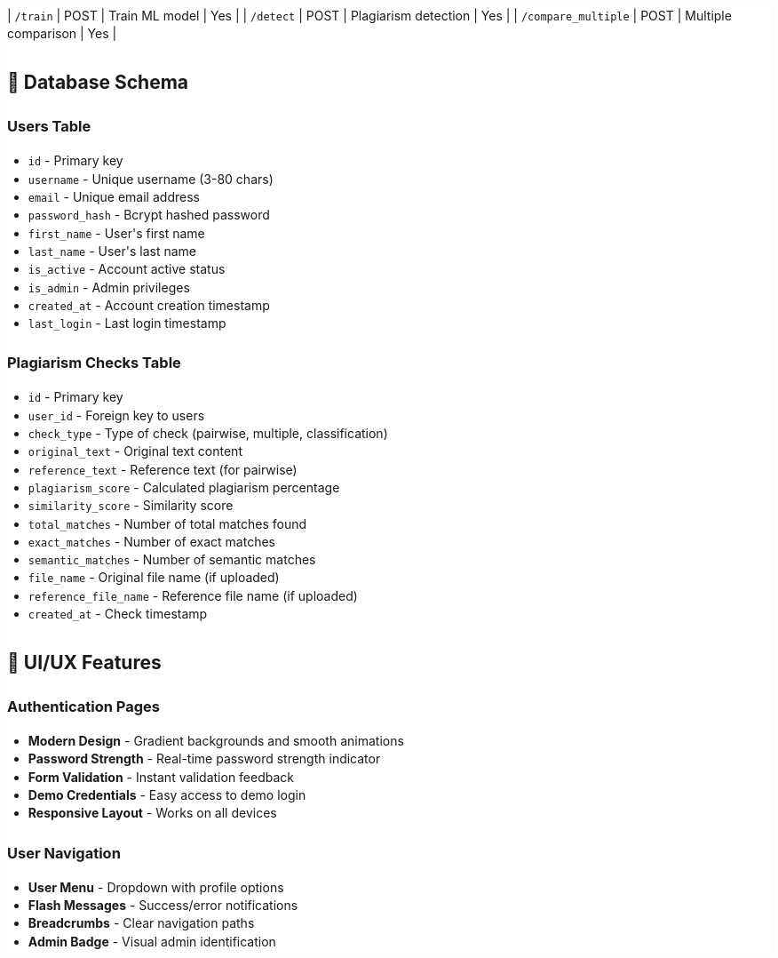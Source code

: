 | `/train`                   | POST      | Train ML model                   | Yes            |
| `/detect`                  | POST      | Plagiarism detection             | Yes            |
| `/compare_multiple`        | POST      | Multiple comparison              | Yes            |

## 💾 **Database Schema**

### **Users Table**

- `id` - Primary key
- `username` - Unique username (3-80 chars)
- `email` - Unique email address
- `password_hash` - Bcrypt hashed password
- `first_name` - User's first name
- `last_name` - User's last name
- `is_active` - Account active status
- `is_admin` - Admin privileges
- `created_at` - Account creation timestamp
- `last_login` - Last login timestamp

### **Plagiarism Checks Table**

- `id` - Primary key
- `user_id` - Foreign key to users
- `check_type` - Type of check (pairwise, multiple, classification)
- `original_text` - Original text content
- `reference_text` - Reference text (for pairwise)
- `plagiarism_score` - Calculated plagiarism percentage
- `similarity_score` - Similarity score
- `total_matches` - Number of total matches found
- `exact_matches` - Number of exact matches
- `semantic_matches` - Number of semantic matches
- `file_name` - Original file name (if uploaded)
- `reference_file_name` - Reference file name (if uploaded)
- `created_at` - Check timestamp

## 🎨 **UI/UX Features**

### **Authentication Pages**

- **Modern Design** - Gradient backgrounds and smooth animations
- **Password Strength** - Real-time password strength indicator
- **Form Validation** - Instant validation feedback
- **Demo Credentials** - Easy access to demo login
- **Responsive Layout** - Works on all devices

### **User Navigation**

- **User Menu** - Dropdown with profile options
- **Flash Messages** - Success/error notifications
- **Breadcrumbs** - Clear navigation paths
- **Admin Badge** - Visual admin identification
